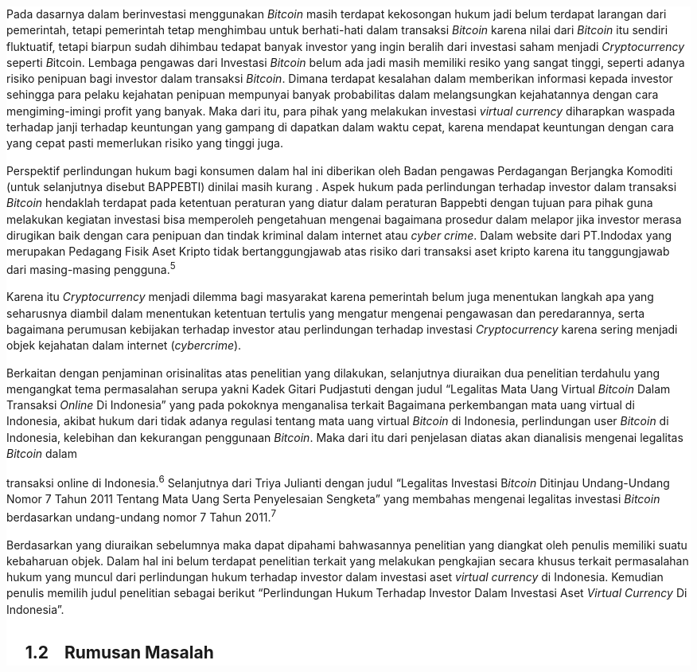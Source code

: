 <p><span class="font4">Pada dasarnya dalam berinvestasi menggunakan </span><span class="font4" style="font-style:italic;">Bitcoin</span><span class="font4"> masih terdapat kekosongan hukum jadi belum terdapat larangan dari pemerintah, tetapi pemerintah tetap menghimbau untuk berhati-hati dalam transaksi </span><span class="font4" style="font-style:italic;">Bitcoin</span><span class="font4"> karena nilai dari </span><span class="font4" style="font-style:italic;">Bitcoin </span><span class="font4">itu sendiri fluktuatif, tetapi biarpun sudah dihimbau tedapat banyak investor yang ingin beralih dari investasi saham menjadi </span><span class="font4" style="font-style:italic;">Cryptocurrency</span><span class="font4"> seperti </span><span class="font4" style="font-style:italic;">B</span><span class="font4">itcoin. Lembaga pengawas dari Investasi </span><span class="font4" style="font-style:italic;">Bitcoin</span><span class="font4"> belum ada jadi masih memiliki resiko yang sangat tinggi, seperti adanya risiko penipuan bagi investor dalam transaksi </span><span class="font4" style="font-style:italic;">Bitcoin</span><span class="font4">. Dimana terdapat kesalahan dalam memberikan informasi kepada investor sehingga para pelaku kejahatan penipuan mempunyai banyak probabilitas dalam melangsungkan kejahatannya dengan cara mengiming-imingi profit yang banyak. Maka dari itu, para pihak yang melakukan investasi </span><span class="font4" style="font-style:italic;">virtual currency</span><span class="font4"> diharapkan waspada terhadap janji terhadap keuntungan yang gampang di dapatkan dalam waktu cepat, karena mendapat keuntungan dengan cara yang cepat pasti memerlukan risiko yang tinggi juga.</span></p>
<p><span class="font4">Perspektif perlindungan hukum bagi konsumen dalam hal ini diberikan oleh Badan pengawas Perdagangan Berjangka Komoditi (untuk selanjutnya disebut BAPPEBTI) dinilai masih kurang . Aspek hukum pada perlindungan terhadap investor dalam transaksi </span><span class="font4" style="font-style:italic;">Bitcoin</span><span class="font4"> hendaklah terdapat pada ketentuan peraturan yang diatur dalam peraturan Bappebti dengan tujuan para pihak guna melakukan kegiatan investasi bisa memperoleh pengetahuan mengenai bagaimana prosedur dalam melapor jika investor merasa dirugikan baik dengan cara penipuan dan tindak kriminal dalam internet atau </span><span class="font4" style="font-style:italic;">cyber crime</span><span class="font4">. Dalam website dari PT.Indodax yang merupakan Pedagang Fisik Aset Kripto tidak bertanggungjawab atas risiko dari transaksi aset kripto karena itu tanggungjawab dari masing-masing pengguna.<sup>5</sup></span></p>
<p><span class="font4">Karena itu </span><span class="font4" style="font-style:italic;">Cryptocurrency</span><span class="font4"> menjadi dilemma bagi masyarakat karena pemerintah belum juga menentukan langkah apa yang seharusnya diambil dalam menentukan ketentuan tertulis yang mengatur mengenai pengawasan dan peredarannya, serta bagaimana perumusan kebijakan terhadap investor atau perlindungan terhadap investasi </span><span class="font4" style="font-style:italic;">Cryptocurrency</span><span class="font4"> karena sering menjadi objek kejahatan dalam internet (</span><span class="font4" style="font-style:italic;">cybercrime</span><span class="font4">).</span></p>
<p><span class="font4">Berkaitan dengan penjaminan orisinalitas atas penelitian yang dilakukan, selanjutnya diuraikan dua penelitian terdahulu yang mengangkat tema permasalahan serupa yakni Kadek Gitari Pudjastuti dengan judul “Legalitas Mata Uang Virtual </span><span class="font4" style="font-style:italic;">Bitcoin</span><span class="font4"> Dalam Transaksi </span><span class="font4" style="font-style:italic;">Online</span><span class="font4"> Di Indonesia” yang pada pokoknya menganalisa terkait Bagaimana perkembangan mata uang virtual di Indonesia, akibat hukum dari tidak adanya regulasi tentang mata uang virtual </span><span class="font4" style="font-style:italic;">Bitcoin</span><span class="font4"> di Indonesia, perlindungan user </span><span class="font4" style="font-style:italic;">Bitcoin</span><span class="font4"> di Indonesia, kelebihan dan kekurangan penggunaan </span><span class="font4" style="font-style:italic;">Bitcoin</span><span class="font4">. Maka dari itu dari penjelasan diatas akan dianalisis mengenai legalitas </span><span class="font4" style="font-style:italic;">Bitcoin</span><span class="font4"> dalam</span></p>
<p><span class="font4">transaksi online di Indonesia.<sup>6</sup> Selanjutnya dari Triya Julianti dengan judul “Legalitas Investasi B</span><span class="font4" style="font-style:italic;">itcoin</span><span class="font4"> Ditinjau Undang-Undang Nomor 7 Tahun 2011 Tentang Mata Uang Serta Penyelesaian Sengketa” yang membahas mengenai legalitas investasi </span><span class="font4" style="font-style:italic;">Bitcoin </span><span class="font4">berdasarkan undang-undang nomor 7 Tahun 2011.<sup>7</sup></span></p>
<p><span class="font4">Berdasarkan yang diuraikan sebelumnya maka dapat dipahami bahwasannya penelitian yang diangkat oleh penulis memiliki suatu kebaharuan objek. Dalam hal ini belum terdapat penelitian terkait yang melakukan pengkajian secara khusus terkait permasalahan hukum yang muncul dari perlindungan hukum terhadap investor dalam investasi aset </span><span class="font4" style="font-style:italic;">virtual currency</span><span class="font4"> di Indonesia. Kemudian penulis memilih judul penelitian sebagai berikut “Perlindungan Hukum Terhadap Investor Dalam Investasi Aset </span><span class="font4" style="font-style:italic;">Virtual Currency</span><span class="font4"> Di Indonesia”.</span></p>
<ul style="list-style:none;"><li>
<h2><a name="bookmark5"></a><span class="font4" style="font-weight:bold;"><a name="bookmark6"></a>1.2 &nbsp;&nbsp;&nbsp;Rumusan Masalah</span></h2></li></ul>